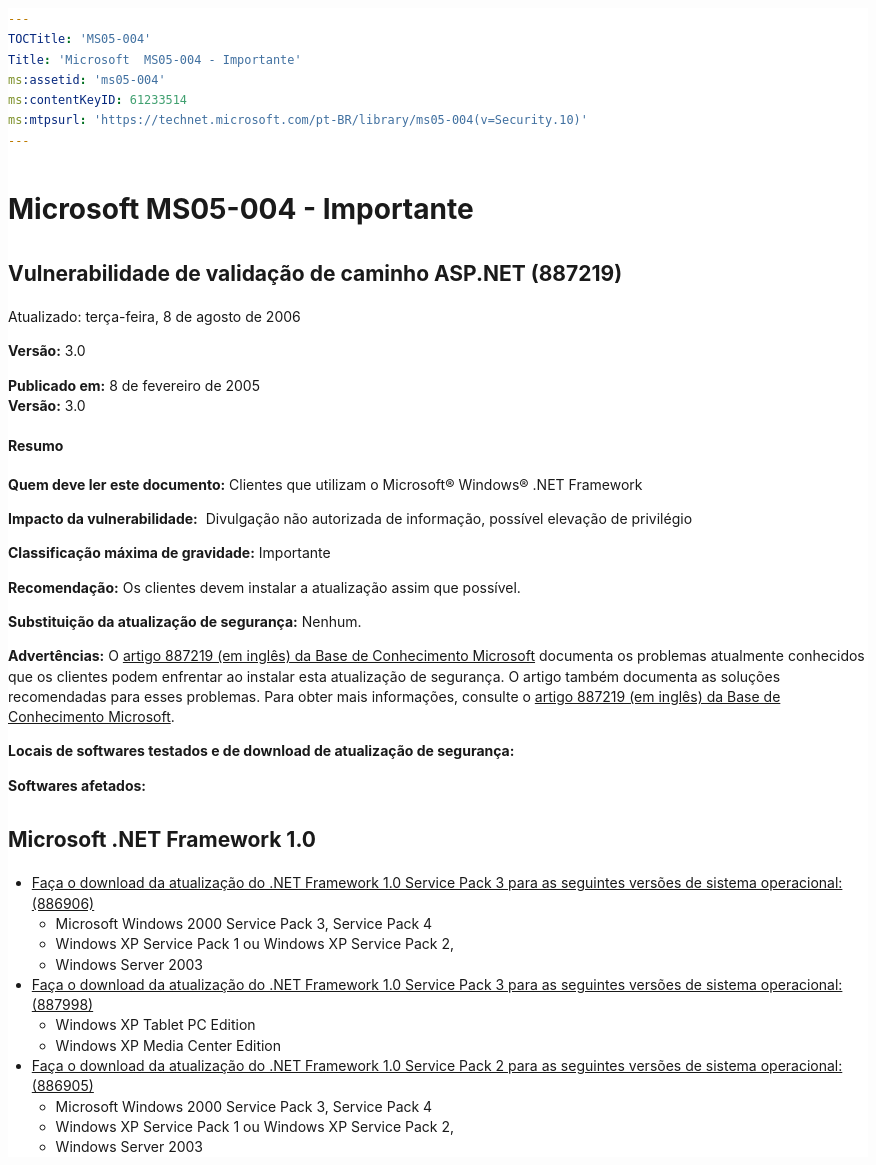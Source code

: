 ```yaml
---
TOCTitle: 'MS05-004'
Title: 'Microsoft  MS05-004 - Importante'
ms:assetid: 'ms05-004'
ms:contentKeyID: 61233514
ms:mtpsurl: 'https://technet.microsoft.com/pt-BR/library/ms05-004(v=Security.10)'
---
```




Microsoft  MS05-004 - Importante
=================================================

Vulnerabilidade de validação de caminho ASP.NET (887219)
--------------------------------------------------------

Atualizado: terça-feira, 8 de agosto de 2006
  
**Versão:** 3.0

**Publicado em:** 8 de fevereiro de 2005  
**Versão:** 3.0

#### Resumo

**Quem deve ler este documento:** Clientes que utilizam o Microsoft® Windows® .NET Framework

**Impacto da vulnerabilidade:**  Divulgação não autorizada de informação, possível elevação de privilégio

**Classificação máxima de gravidade:** Importante

**Recomendação:** Os clientes devem instalar a atualização assim que possível.

**Substituição da atualização de segurança:** Nenhum.

**Advertências:** O [artigo 887219 (em inglês) da Base de Conhecimento Microsoft](http://support.microsoft.com/kb/887219) documenta os problemas atualmente conhecidos que os clientes podem enfrentar ao instalar esta atualização de segurança. O artigo também documenta as soluções recomendadas para esses problemas. Para obter mais informações, consulte o [artigo 887219 (em inglês) da Base de Conhecimento Microsoft](http://support.microsoft.com/kb/887219).

**Locais de softwares testados e de download de atualização de segurança:**

**Softwares afetados:**

Microsoft .NET Framework 1.0
----------------------------

<span></span>
-   [Faça o download da atualização do .NET Framework 1.0 Service Pack 3 para as seguintes versões de sistema operacional: (886906)](http://www.microsoft.com/downloads/details.aspx?familyid=4e6d56e5-3d8d-423b-99a1-41edf23d65bc)
    -   Microsoft Windows 2000 Service Pack 3, Service Pack 4
    -   Windows XP Service Pack 1 ou Windows XP Service Pack 2,
    -   Windows Server 2003
-   [Faça o download da atualização do .NET Framework 1.0 Service Pack 3 para as seguintes versões de sistema operacional: (887998)](http://www.microsoft.com/downloads/details.aspx?familyid=ee611d27-52cf-43db-bb97-21318c7faa70)
    -   Windows XP Tablet PC Edition
    -   Windows XP Media Center Edition
-   [Faça o download da atualização do .NET Framework 1.0 Service Pack 2 para as seguintes versões de sistema operacional: (886905)](http://www.microsoft.com/downloads/details.aspx?familyid=3271acd5-ee3c-4bdf-ae28-56d2df77151e)
    -   Microsoft Windows 2000 Service Pack 3, Service Pack 4
    -   Windows XP Service Pack 1 ou Windows XP Service Pack 2,
    -   Windows Server 2003